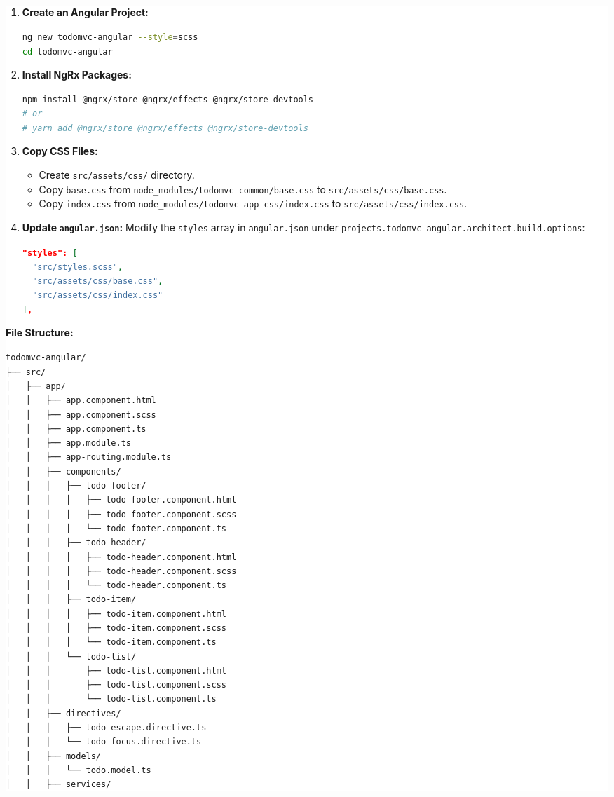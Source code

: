 1.  **Create an Angular Project:**
    ```bash
    ng new todomvc-angular --style=scss
    cd todomvc-angular
    ```

2.  **Install NgRx Packages:**
    ```bash
    npm install @ngrx/store @ngrx/effects @ngrx/store-devtools
    # or
    # yarn add @ngrx/store @ngrx/effects @ngrx/store-devtools
    ```

3.  **Copy CSS Files:**
    *   Create `src/assets/css/` directory.
    *   Copy `base.css` from `node_modules/todomvc-common/base.css` to `src/assets/css/base.css`.
    *   Copy `index.css` from `node_modules/todomvc-app-css/index.css` to `src/assets/css/index.css`.

4.  **Update `angular.json`:**
    Modify the `styles` array in `angular.json` under `projects.todomvc-angular.architect.build.options`:
    ```json
    "styles": [
      "src/styles.scss",
      "src/assets/css/base.css",
      "src/assets/css/index.css"
    ],
    ```

**File Structure:**

```
todomvc-angular/
├── src/
│   ├── app/
│   │   ├── app.component.html
│   │   ├── app.component.scss
│   │   ├── app.component.ts
│   │   ├── app.module.ts
│   │   ├── app-routing.module.ts
│   │   ├── components/
│   │   │   ├── todo-footer/
│   │   │   │   ├── todo-footer.component.html
│   │   │   │   ├── todo-footer.component.scss
│   │   │   │   └── todo-footer.component.ts
│   │   │   ├── todo-header/
│   │   │   │   ├── todo-header.component.html
│   │   │   │   ├── todo-header.component.scss
│   │   │   │   └── todo-header.component.ts
│   │   │   ├── todo-item/
│   │   │   │   ├── todo-item.component.html
│   │   │   │   ├── todo-item.component.scss
│   │   │   │   └── todo-item.component.ts
│   │   │   └── todo-list/
│   │   │       ├── todo-list.component.html
│   │   │       ├── todo-list.component.scss
│   │   │       └── todo-list.component.ts
│   │   ├── directives/
│   │   │   ├── todo-escape.directive.ts
│   │   │   └── todo-focus.directive.ts
│   │   ├── models/
│   │   │   └── todo.model.ts
│   │   ├── services/
```